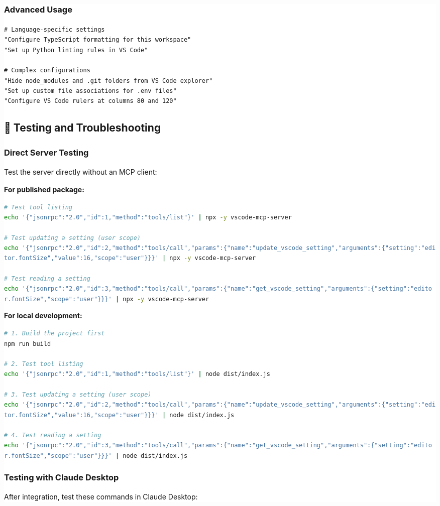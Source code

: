 ### Advanced Usage
```
# Language-specific settings
"Configure TypeScript formatting for this workspace"
"Set up Python linting rules in VS Code"

# Complex configurations
"Hide node_modules and .git folders from VS Code explorer"
"Set up custom file associations for .env files"
"Configure VS Code rulers at columns 80 and 120"
```

## 🧪 Testing and Troubleshooting

### Direct Server Testing
Test the server directly without an MCP client:

**For published package:**
```bash
# Test tool listing
echo '{"jsonrpc":"2.0","id":1,"method":"tools/list"}' | npx -y vscode-mcp-server

# Test updating a setting (user scope)
echo '{"jsonrpc":"2.0","id":2,"method":"tools/call","params":{"name":"update_vscode_setting","arguments":{"setting":"editor.fontSize","value":16,"scope":"user"}}}' | npx -y vscode-mcp-server

# Test reading a setting
echo '{"jsonrpc":"2.0","id":3,"method":"tools/call","params":{"name":"get_vscode_setting","arguments":{"setting":"editor.fontSize","scope":"user"}}}' | npx -y vscode-mcp-server
```

**For local development:**
```bash
# 1. Build the project first
npm run build

# 2. Test tool listing
echo '{"jsonrpc":"2.0","id":1,"method":"tools/list"}' | node dist/index.js

# 3. Test updating a setting (user scope)
echo '{"jsonrpc":"2.0","id":2,"method":"tools/call","params":{"name":"update_vscode_setting","arguments":{"setting":"editor.fontSize","value":16,"scope":"user"}}}' | node dist/index.js

# 4. Test reading a setting
echo '{"jsonrpc":"2.0","id":3,"method":"tools/call","params":{"name":"get_vscode_setting","arguments":{"setting":"editor.fontSize","scope":"user"}}}' | node dist/index.js
```

### Testing with Claude Desktop

After integration, test these commands in Claude Desktop:
